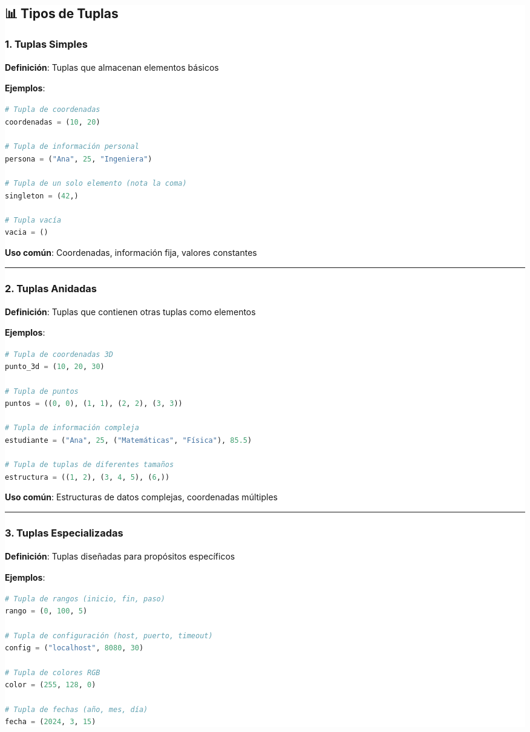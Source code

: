 
## 📊 Tipos de Tuplas

### **1. Tuplas Simples**
**Definición**: Tuplas que almacenan elementos básicos

**Ejemplos**:
```python
# Tupla de coordenadas
coordenadas = (10, 20)

# Tupla de información personal
persona = ("Ana", 25, "Ingeniera")

# Tupla de un solo elemento (nota la coma)
singleton = (42,)

# Tupla vacía
vacia = ()
```

**Uso común**: Coordenadas, información fija, valores constantes

---

### **2. Tuplas Anidadas**
**Definición**: Tuplas que contienen otras tuplas como elementos

**Ejemplos**:
```python
# Tupla de coordenadas 3D
punto_3d = (10, 20, 30)

# Tupla de puntos
puntos = ((0, 0), (1, 1), (2, 2), (3, 3))

# Tupla de información compleja
estudiante = ("Ana", 25, ("Matemáticas", "Física"), 85.5)

# Tupla de tuplas de diferentes tamaños
estructura = ((1, 2), (3, 4, 5), (6,))
```

**Uso común**: Estructuras de datos complejas, coordenadas múltiples

---

### **3. Tuplas Especializadas**
**Definición**: Tuplas diseñadas para propósitos específicos

**Ejemplos**:
```python
# Tupla de rangos (inicio, fin, paso)
rango = (0, 100, 5)

# Tupla de configuración (host, puerto, timeout)
config = ("localhost", 8080, 30)

# Tupla de colores RGB
color = (255, 128, 0)

# Tupla de fechas (año, mes, día)
fecha = (2024, 3, 15)
```
